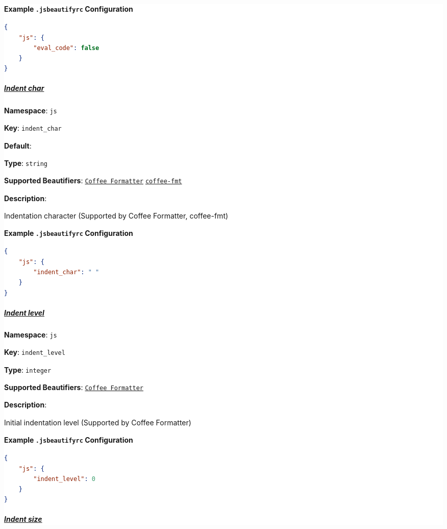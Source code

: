 **Example `.jsbeautifyrc` Configuration**

```json
{
    "js": {
        "eval_code": false
    }
}
```

#####  [Indent char](#indent-char) 

**Namespace**: `js`

**Key**: `indent_char`

**Default**: ` `

**Type**: `string`

**Supported Beautifiers**:  [`Coffee Formatter`](#coffee-formatter)  [`coffee-fmt`](#coffee-fmt) 

**Description**:

Indentation character (Supported by Coffee Formatter, coffee-fmt)

**Example `.jsbeautifyrc` Configuration**

```json
{
    "js": {
        "indent_char": " "
    }
}
```

#####  [Indent level](#indent-level) 

**Namespace**: `js`

**Key**: `indent_level`

**Type**: `integer`

**Supported Beautifiers**:  [`Coffee Formatter`](#coffee-formatter) 

**Description**:

Initial indentation level (Supported by Coffee Formatter)

**Example `.jsbeautifyrc` Configuration**

```json
{
    "js": {
        "indent_level": 0
    }
}
```

#####  [Indent size](#indent-size) 
